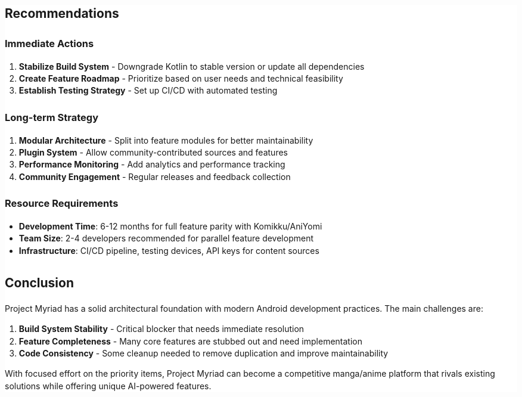 ## Recommendations

### Immediate Actions
1. **Stabilize Build System** - Downgrade Kotlin to stable version or update all dependencies
2. **Create Feature Roadmap** - Prioritize based on user needs and technical feasibility
3. **Establish Testing Strategy** - Set up CI/CD with automated testing

### Long-term Strategy
1. **Modular Architecture** - Split into feature modules for better maintainability
2. **Plugin System** - Allow community-contributed sources and features
3. **Performance Monitoring** - Add analytics and performance tracking
4. **Community Engagement** - Regular releases and feedback collection

### Resource Requirements
- **Development Time**: 6-12 months for full feature parity with Komikku/AniYomi
- **Team Size**: 2-4 developers recommended for parallel feature development
- **Infrastructure**: CI/CD pipeline, testing devices, API keys for content sources

## Conclusion

Project Myriad has a solid architectural foundation with modern Android development practices. The main challenges are:

1. **Build System Stability** - Critical blocker that needs immediate resolution
2. **Feature Completeness** - Many core features are stubbed out and need implementation
3. **Code Consistency** - Some cleanup needed to remove duplication and improve maintainability

With focused effort on the priority items, Project Myriad can become a competitive manga/anime platform that rivals existing solutions while offering unique AI-powered features.